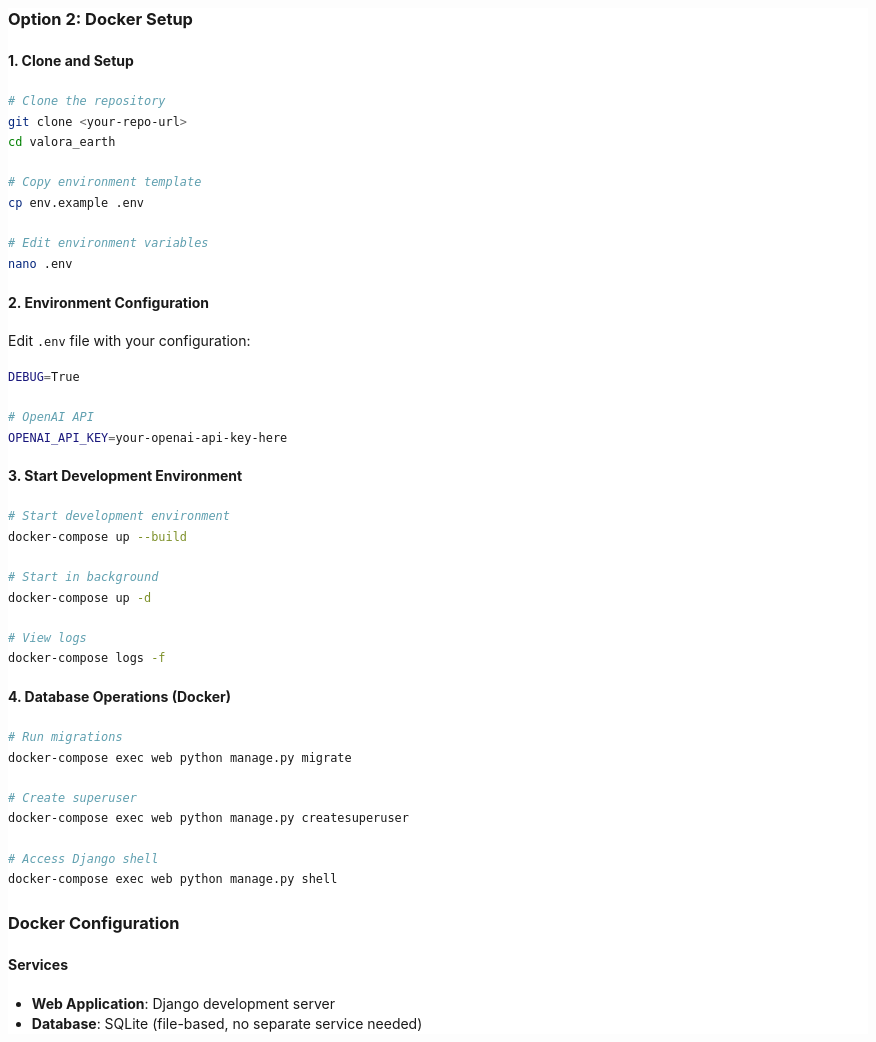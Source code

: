 ### **Option 2: Docker Setup**

#### **1. Clone and Setup**
```bash
# Clone the repository
git clone <your-repo-url>
cd valora_earth

# Copy environment template
cp env.example .env

# Edit environment variables
nano .env
```

#### **2. Environment Configuration**
Edit `.env` file with your configuration:
```bash
DEBUG=True

# OpenAI API
OPENAI_API_KEY=your-openai-api-key-here
```

#### **3. Start Development Environment**
```bash
# Start development environment
docker-compose up --build

# Start in background
docker-compose up -d

# View logs
docker-compose logs -f
```

#### **4. Database Operations (Docker)**
```bash
# Run migrations
docker-compose exec web python manage.py migrate

# Create superuser
docker-compose exec web python manage.py createsuperuser

# Access Django shell
docker-compose exec web python manage.py shell
```

### **Docker Configuration**

#### **Services**
- **Web Application**: Django development server
- **Database**: SQLite (file-based, no separate service needed)
